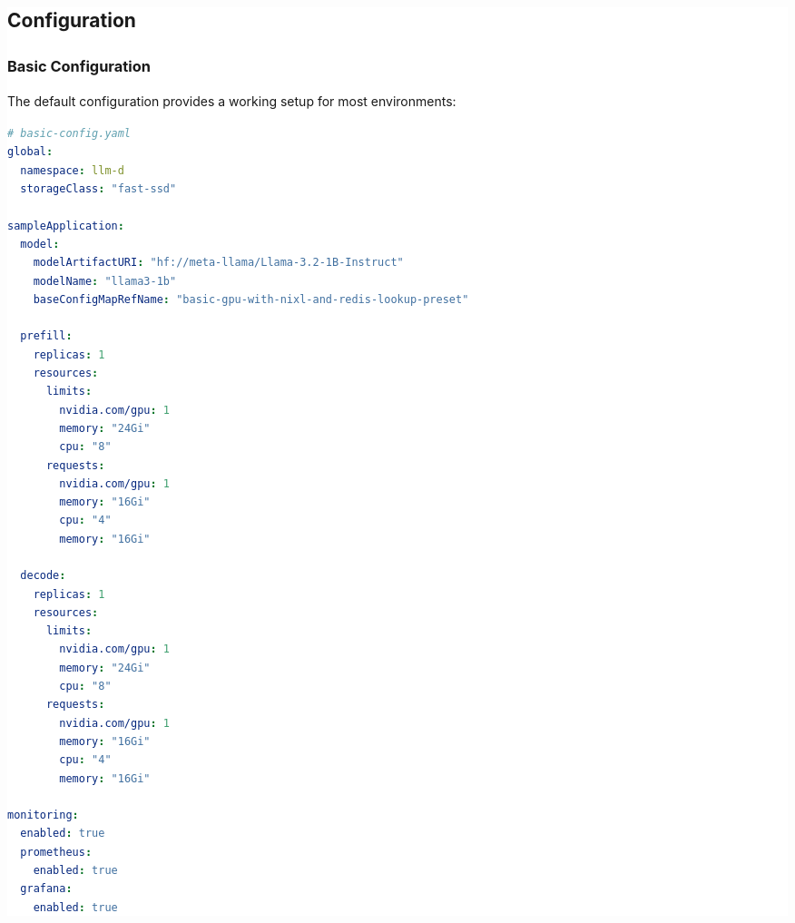 ## Configuration

### Basic Configuration

The default configuration provides a working setup for most environments:

```yaml
# basic-config.yaml
global:
  namespace: llm-d
  storageClass: "fast-ssd"
  
sampleApplication:
  model:
    modelArtifactURI: "hf://meta-llama/Llama-3.2-1B-Instruct"
    modelName: "llama3-1b"
    baseConfigMapRefName: "basic-gpu-with-nixl-and-redis-lookup-preset"
  
  prefill:
    replicas: 1
    resources:
      limits:
        nvidia.com/gpu: 1
        memory: "24Gi"
        cpu: "8"
      requests:
        nvidia.com/gpu: 1
        memory: "16Gi"
        cpu: "4"
        memory: "16Gi"
  
  decode:
    replicas: 1
    resources:
      limits:
        nvidia.com/gpu: 1
        memory: "24Gi"
        cpu: "8"
      requests:
        nvidia.com/gpu: 1
        memory: "16Gi"
        cpu: "4"
        memory: "16Gi"

monitoring:
  enabled: true
  prometheus:
    enabled: true
  grafana:
    enabled: true
```
